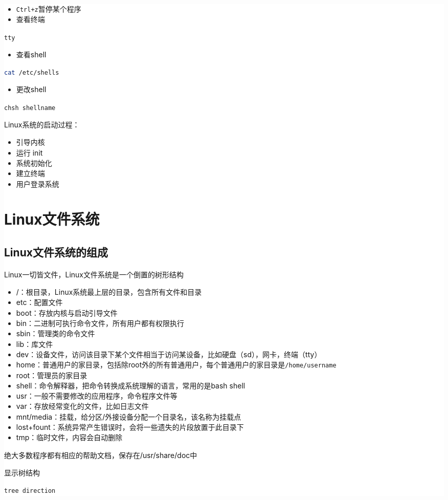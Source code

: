 *  `Ctrl+z`暂停某个程序 
* 查看终端

```shell
tty
```

* 查看shell

```bash
cat /etc/shells
```

* 更改shell

```shell
chsh shellname
```

Linux系统的启动过程：

- 引导内核
- 运行 init
- 系统初始化
- 建立终端 
- 用户登录系统

# Linux文件系统

## Linux文件系统的组成

Linux一切皆文件，Linux文件系统是一个倒置的树形结构

- /：根目录，Linux系统最上层的目录，包含所有文件和目录
- etc：配置文件
- boot：存放内核与启动引导文件
- bin：二进制可执行命令文件，所有用户都有权限执行
- sbin：管理类的命令文件
- lib：库文件
- dev：设备文件，访问该目录下某个文件相当于访问某设备，比如硬盘（sd），网卡，终端（tty）
- home：普通用户的家目录，包括除root外的所有普通用户，每个普通用户的家目录是`/home/username`
- root：管理员的家目录
- shell：命令解释器，把命令转换成系统理解的语言，常用的是bash shell
- usr：一般不需要修改的应用程序，命令程序文件等
- var：存放经常变化的文件，比如日志文件
- mnt/media：挂载，给分区/外接设备分配一个目录名，该名称为挂载点
- lost+fount：系统异常产生错误时，会将一些遗失的片段放置于此目录下
- tmp：临时文件，内容会自动删除

 绝大多数程序都有相应的帮助文档，保存在/usr/share/doc中

显示树结构

```shell
tree direction
```
